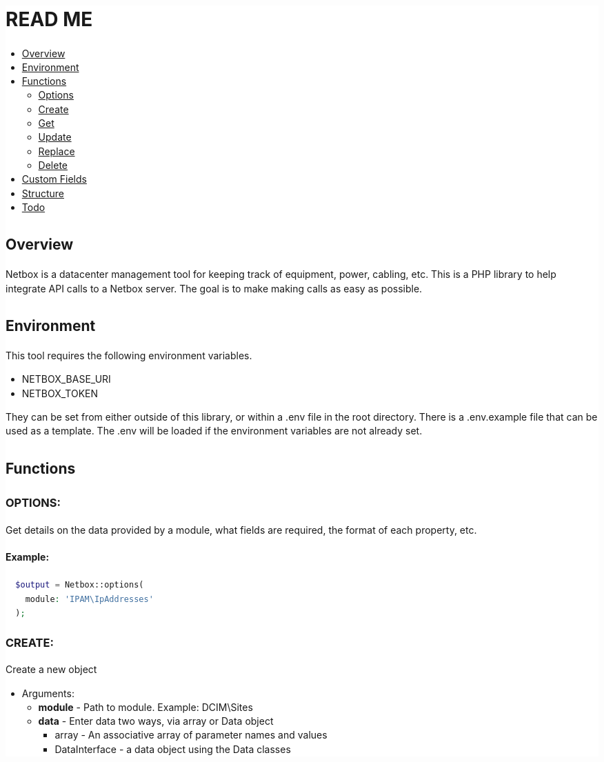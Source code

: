 # READ ME

- [Overview](#overview)
- [Environment](#Environment)
- [Functions](#functions)
  - [Options](#OPTIONS)
  - [Create](#CREATE)
  - [Get](#GET)
  - [Update](#UPDATE)
  - [Replace](#REPLACE)
  - [Delete](#DELETE)
- [Custom Fields](#CUSTOM-FIELDS)
- [Structure](#STRUCTURE)
- [Todo](#TODO)

## Overview

Netbox is a datacenter management tool for keeping track of equipment, power, cabling, etc. This is a PHP library to help integrate API calls to a Netbox server. The goal is to make making calls as easy as possible. 

## Environment

This tool requires the following environment variables.

- NETBOX_BASE_URI
- NETBOX_TOKEN

They can be set from either outside of this library, or within a .env file in the root directory. There is a .env.example file that can be used as a template. The .env will be loaded if the environment variables are not already set.

## Functions

### OPTIONS:

Get details on the data provided by a module, what fields are required, the format of each property, etc.

#### Example:

```php
  $output = Netbox::options(
    module: 'IPAM\IpAddresses'
  );
```

### CREATE:

Create a new object

- Arguments:
  - **module** - Path to module. Example: DCIM\Sites
  - **data** - Enter data two ways, via array or Data object
    - array - An associative array of parameter names and values
    - DataInterface - a data object using the Data classes
